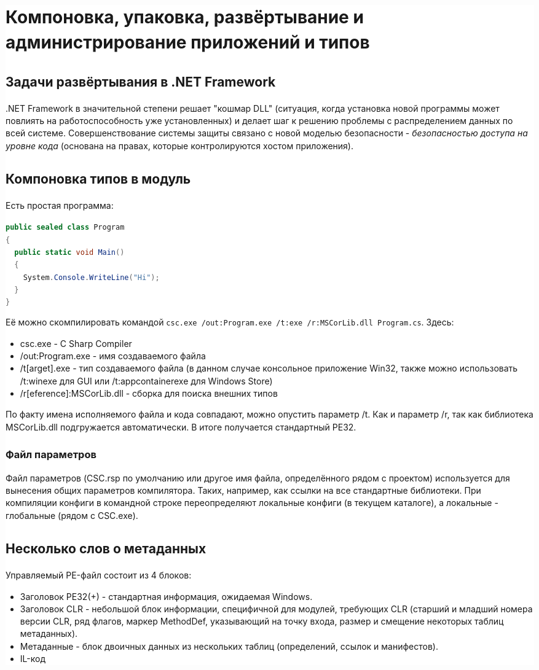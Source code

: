 # Компоновка, упаковка, развёртывание и администрирование приложений и типов

## Задачи развёртывания в .NET Framework

.NET Framework в значительной степени решает "кошмар DLL" (ситуация, когда установка новой программы может повлиять на работоспособность уже установленных) и делает шаг к решению проблемы с распределением данных по всей системе. Совершенствование системы защиты связано с новой моделью безопасности - _безопасностью доступа на уровне кода_ (основана на правах, которые контролируются хостом приложения).

## Компоновка типов в модуль

Есть простая программа:

```csharp
public sealed class Program
{
  public static void Main()
  {
    System.Console.WriteLine("Hi");
  }
}
```

Её можно скомпилировать командой `csc.exe /out:Program.exe /t:exe /r:MSCorLib.dll Program.cs`. Здесь:

- csc.exe - C Sharp Compiler
- /out:Program.exe - имя создаваемого файла
- /t[arget].exe - тип создаваемого файла (в данном случае консольное приложение Win32, также можно использовать /t:winexe для GUI или /t:appcontainerexe для Windows Store)
- /r[eference]:MSCorLib.dll - сборка для поиска внешних типов

По факту имена исполняемого файла и кода совпадают, можно опустить параметр /t. Как и параметр /r, так как библиотека MSCorLib.dll подгружается автоматически. В итоге получается стандартный PE32.

### Файл параметров

Файл параметров (CSC.rsp по умолчанию или другое имя файла, определённого рядом с проектом) используется для вынесения общих параметров компилятора. Таких, например, как ссылки на все стандартные библиотеки. При компиляции конфиги в командной строке переопределяют локальные конфиги (в текущем каталоге), а локальные - глобальные (рядом с CSC.exe).

## Несколько слов о метаданных

Управляемый PE-файл состоит из 4 блоков:
- Заголовок PE32(+) - стандартная информация, ожидаемая Windows.
- Заголовок CLR - небольшой блок информации, специфичной для модулей, требующих CLR (старший и младший номера версии CLR, ряд флагов, маркер MethodDef, указывающий на точку входа, размер и смещение некоторых таблиц метаданных).
- Метаданные - блок двоичных данных из нескольких таблиц (определений, ссылок и манифестов).
- IL-код
